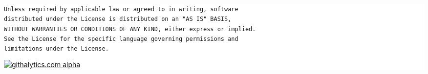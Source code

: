     Unless required by applicable law or agreed to in writing, software
    distributed under the License is distributed on an "AS IS" BASIS,
    WITHOUT WARRANTIES OR CONDITIONS OF ANY KIND, either express or implied.
    See the License for the specific language governing permissions and
    limitations under the License.
    
[![githalytics.com alpha](https://cruel-carlota.pagodabox.com/a900f4d3b4aa67d4f98e3a143b8dea9e "githalytics.com")](http://githalytics.com/Trinea/android-open-project)
